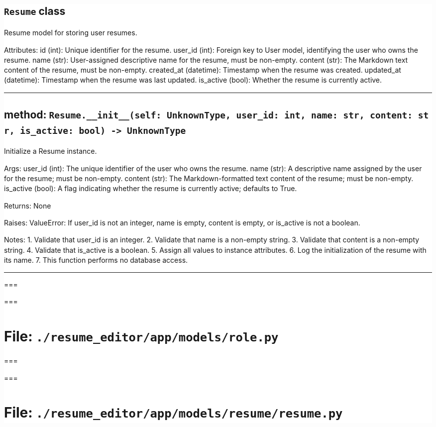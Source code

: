 ## `Resume` class

Resume model for storing user resumes.

Attributes:
    id (int): Unique identifier for the resume.
    user_id (int): Foreign key to User model, identifying the user who owns the resume.
    name (str): User-assigned descriptive name for the resume, must be non-empty.
    content (str): The Markdown text content of the resume, must be non-empty.
    created_at (datetime): Timestamp when the resume was created.
    updated_at (datetime): Timestamp when the resume was last updated.
    is_active (bool): Whether the resume is currently active.

---
## method: `Resume.__init__(self: UnknownType, user_id: int, name: str, content: str, is_active: bool) -> UnknownType`

Initialize a Resume instance.

Args:
    user_id (int): The unique identifier of the user who owns the resume.
    name (str): A descriptive name assigned by the user for the resume; must be non-empty.
    content (str): The Markdown-formatted text content of the resume; must be non-empty.
    is_active (bool): A flag indicating whether the resume is currently active; defaults to True.

Returns:
    None

Raises:
    ValueError: If user_id is not an integer, name is empty, content is empty, or is_active is not a boolean.

Notes:
    1. Validate that user_id is an integer.
    2. Validate that name is a non-empty string.
    3. Validate that content is a non-empty string.
    4. Validate that is_active is a boolean.
    5. Assign all values to instance attributes.
    6. Log the initialization of the resume with its name.
    7. This function performs no database access.

---

===

===
# File: `./resume_editor/app/models/role.py`


===

===
# File: `./resume_editor/app/models/resume/resume.py`
